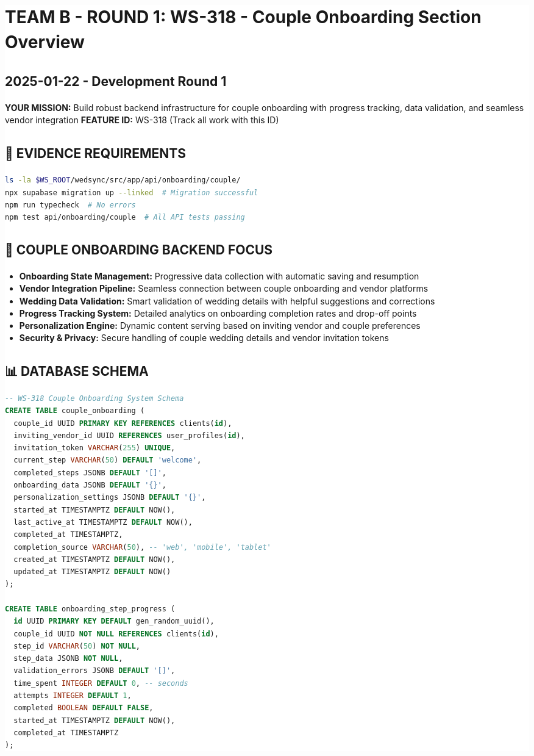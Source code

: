 # TEAM B - ROUND 1: WS-318 - Couple Onboarding Section Overview
## 2025-01-22 - Development Round 1

**YOUR MISSION:** Build robust backend infrastructure for couple onboarding with progress tracking, data validation, and seamless vendor integration
**FEATURE ID:** WS-318 (Track all work with this ID)

## 🚨 EVIDENCE REQUIREMENTS
```bash
ls -la $WS_ROOT/wedsync/src/app/api/onboarding/couple/
npx supabase migration up --linked  # Migration successful
npm run typecheck  # No errors
npm test api/onboarding/couple  # All API tests passing
```

## 🎯 COUPLE ONBOARDING BACKEND FOCUS
- **Onboarding State Management:** Progressive data collection with automatic saving and resumption
- **Vendor Integration Pipeline:** Seamless connection between couple onboarding and vendor platforms
- **Wedding Data Validation:** Smart validation of wedding details with helpful suggestions and corrections
- **Progress Tracking System:** Detailed analytics on onboarding completion rates and drop-off points
- **Personalization Engine:** Dynamic content serving based on inviting vendor and couple preferences
- **Security & Privacy:** Secure handling of couple wedding details and vendor invitation tokens

## 📊 DATABASE SCHEMA
```sql
-- WS-318 Couple Onboarding System Schema
CREATE TABLE couple_onboarding (
  couple_id UUID PRIMARY KEY REFERENCES clients(id),
  inviting_vendor_id UUID REFERENCES user_profiles(id),
  invitation_token VARCHAR(255) UNIQUE,
  current_step VARCHAR(50) DEFAULT 'welcome',
  completed_steps JSONB DEFAULT '[]',
  onboarding_data JSONB DEFAULT '{}',
  personalization_settings JSONB DEFAULT '{}',
  started_at TIMESTAMPTZ DEFAULT NOW(),
  last_active_at TIMESTAMPTZ DEFAULT NOW(),
  completed_at TIMESTAMPTZ,
  completion_source VARCHAR(50), -- 'web', 'mobile', 'tablet'
  created_at TIMESTAMPTZ DEFAULT NOW(),
  updated_at TIMESTAMPTZ DEFAULT NOW()
);

CREATE TABLE onboarding_step_progress (
  id UUID PRIMARY KEY DEFAULT gen_random_uuid(),
  couple_id UUID NOT NULL REFERENCES clients(id),
  step_id VARCHAR(50) NOT NULL,
  step_data JSONB NOT NULL,
  validation_errors JSONB DEFAULT '[]',
  time_spent INTEGER DEFAULT 0, -- seconds
  attempts INTEGER DEFAULT 1,
  completed BOOLEAN DEFAULT FALSE,
  started_at TIMESTAMPTZ DEFAULT NOW(),
  completed_at TIMESTAMPTZ
);

```